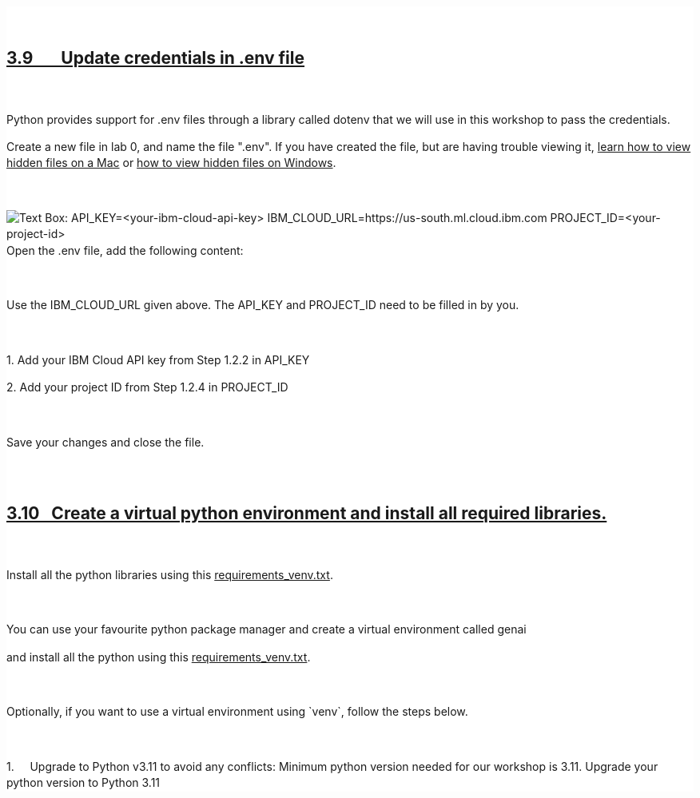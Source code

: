  


## [3.9       Update credentials in .env file]()

 

Python provides support for .env files through a library called dotenv that we will use in this workshop to pass the credentials.

Create a new file in lab 0, and name the file ".env". If you have created the file, but are having trouble viewing it, [learn how to view hidden files on a Mac](https://www.macworld.com/article/671158/how-to-show-hidden-files-on-a-mac.html) or [how to view hidden files on Windows](https://support.microsoft.com/en-us/windows/view-hidden-files-and-folders-in-windows-97fbc472-c603-9d90-91d0-1166d1d9f4b5).

 

![Text Box: API\_KEY=\<your-ibm-cloud-api-key>
IBM\_CLOUD\_URL=https://us-south.ml.cloud.ibm.com
PROJECT\_ID=\<your-project-id>
](file:////Users/nijesh/Library/Group%20Containers/UBF8T346G9.Office/TemporaryItems/msohtmlclip/clip_image006.png)Open the .env file, add the following content:

 

Use the IBM\_CLOUD\_URL given above. The API\_KEY and PROJECT\_ID need to be filled in by you.

 

1\. Add your IBM Cloud API key from Step 1.2.2 in API\_KEY

2\. Add your project ID from Step 1.2.4 in PROJECT\_ID

 

Save your changes and close the file.

 


## [3.10   Create a virtual python environment and install all required libraries.]()

 

Install all the python libraries using this [requirements\_venv.txt](https://github.com/knijesh/GenAI_Incubation_watsonx/blob/main/lab-0-laptop-environment-setup/requirements_venv.txt).

 

You can use your favourite python package manager and create a virtual environment called genai

and install all the python using this [requirements\_venv.txt](https://github.com/knijesh/GenAI_Incubation_watsonx/blob/main/lab-0-laptop-environment-setup/requirements_venv.txt).

 

Optionally, if you want to use a virtual environment using \`venv\`, follow the steps below.

 

1.     Upgrade to Python v3.11 to avoid any conflicts: Minimum python version needed for our workshop is 3.11. Upgrade your python version to Python 3.11
